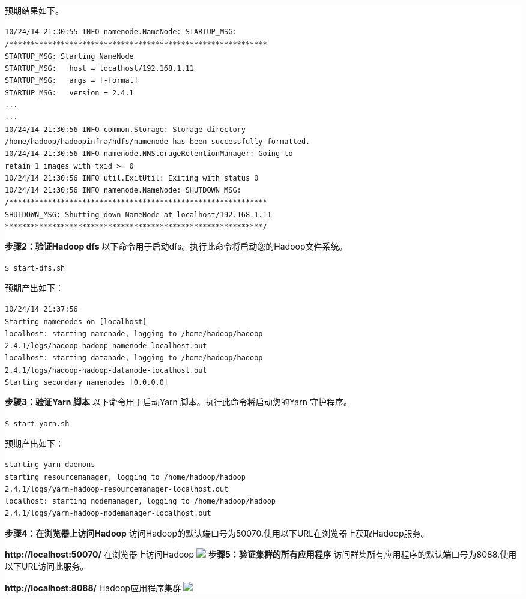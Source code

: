 预期结果如下。
```
10/24/14 21:30:55 INFO namenode.NameNode: STARTUP_MSG: 
/************************************************************ 
STARTUP_MSG: Starting NameNode 
STARTUP_MSG:   host = localhost/192.168.1.11 
STARTUP_MSG:   args = [-format] 
STARTUP_MSG:   version = 2.4.1 
...
...
10/24/14 21:30:56 INFO common.Storage: Storage directory 
/home/hadoop/hadoopinfra/hdfs/namenode has been successfully formatted. 
10/24/14 21:30:56 INFO namenode.NNStorageRetentionManager: Going to 
retain 1 images with txid >= 0 
10/24/14 21:30:56 INFO util.ExitUtil: Exiting with status 0 
10/24/14 21:30:56 INFO namenode.NameNode: SHUTDOWN_MSG: 
/************************************************************ 
SHUTDOWN_MSG: Shutting down NameNode at localhost/192.168.1.11 
************************************************************/
```
**步骤2：验证Hadoop dfs**
以下命令用于启动dfs。执行此命令将启动您的Hadoop文件系统。

    $ start-dfs.sh 

预期产出如下：
```
10/24/14 21:37:56 
Starting namenodes on [localhost] 
localhost: starting namenode, logging to /home/hadoop/hadoop
2.4.1/logs/hadoop-hadoop-namenode-localhost.out 
localhost: starting datanode, logging to /home/hadoop/hadoop
2.4.1/logs/hadoop-hadoop-datanode-localhost.out 
Starting secondary namenodes [0.0.0.0]
```
**步骤3：验证Yarn 脚本**
以下命令用于启动Yarn 脚本。执行此命令将启动您的Yarn 守护程序。

    $ start-yarn.sh 

预期产出如下：
```
starting yarn daemons 
starting resourcemanager, logging to /home/hadoop/hadoop
2.4.1/logs/yarn-hadoop-resourcemanager-localhost.out 
localhost: starting nodemanager, logging to /home/hadoop/hadoop
2.4.1/logs/yarn-hadoop-nodemanager-localhost.out 
```
**步骤4：在浏览器上访问Hadoop**
访问Hadoop的默认端口号为50070.使用以下URL在浏览器上获取Hadoop服务。

**http://localhost:50070/**
在浏览器上访问Hadoop
![](http://osewdhh4j.bkt.clouddn.com/hadoop_on_browser.jpg)
**步骤5：验证集群的所有应用程序**
访问群集所有应用程序的默认端口号为8088.使用以下URL访问此服务。

**http://localhost:8088/**
Hadoop应用程序集群
![](http://osewdhh4j.bkt.clouddn.com/hadoop_application_cluster.jpg)






